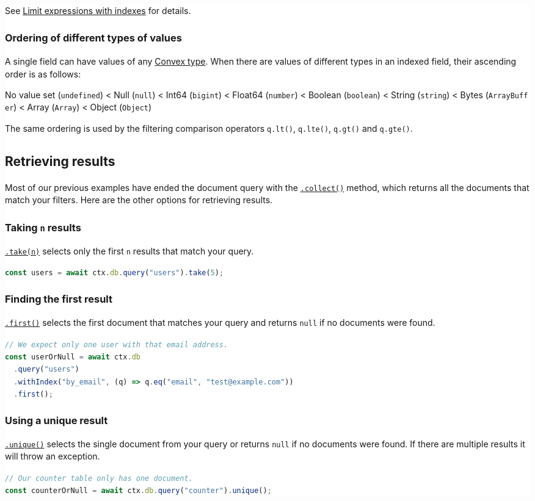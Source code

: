 See
[Limit expressions with indexes](/docs/database/reading-data/indexes/indexes.md#limit-expressions-with-indexes)
for details.

### Ordering of different types of values

A single field can have values of any [Convex type](/docs/database/types.md).
When there are values of different types in an indexed field, their ascending
order is as follows:

No value set&nbsp;(`undefined`) < Null&nbsp;(`null`) < Int64&nbsp;(`bigint`) <
Float64 (`number`) < Boolean&nbsp;(`boolean`) < String&nbsp;(`string`) <
Bytes&nbsp;(`ArrayBuffer`) < Array&nbsp;(`Array`) < Object&nbsp;(`Object`)

The same ordering is used by the filtering comparison operators `q.lt()`,
`q.lte()`, `q.gt()` and `q.gte()`.

## Retrieving results

Most of our previous examples have ended the document query with the
[`.collect()`](/api/interfaces/server.Query#collect) method, which returns all
the documents that match your filters. Here are the other options for retrieving
results.

### Taking `n` results

[`.take(n)`](/api/interfaces/server.Query#take) selects only the first `n`
results that match your query.

```ts
const users = await ctx.db.query("users").take(5);
```

### Finding the first result

[`.first()`](/api/interfaces/server.Query#first) selects the first document that
matches your query and returns `null` if no documents were found.

```ts
// We expect only one user with that email address.
const userOrNull = await ctx.db
  .query("users")
  .withIndex("by_email", (q) => q.eq("email", "test@example.com"))
  .first();
```

### Using a unique result

[`.unique()`](/api/interfaces/server.Query#unique) selects the single document
from your query or returns `null` if no documents were found. If there are
multiple results it will throw an exception.

```ts
// Our counter table only has one document.
const counterOrNull = await ctx.db.query("counter").unique();
```
